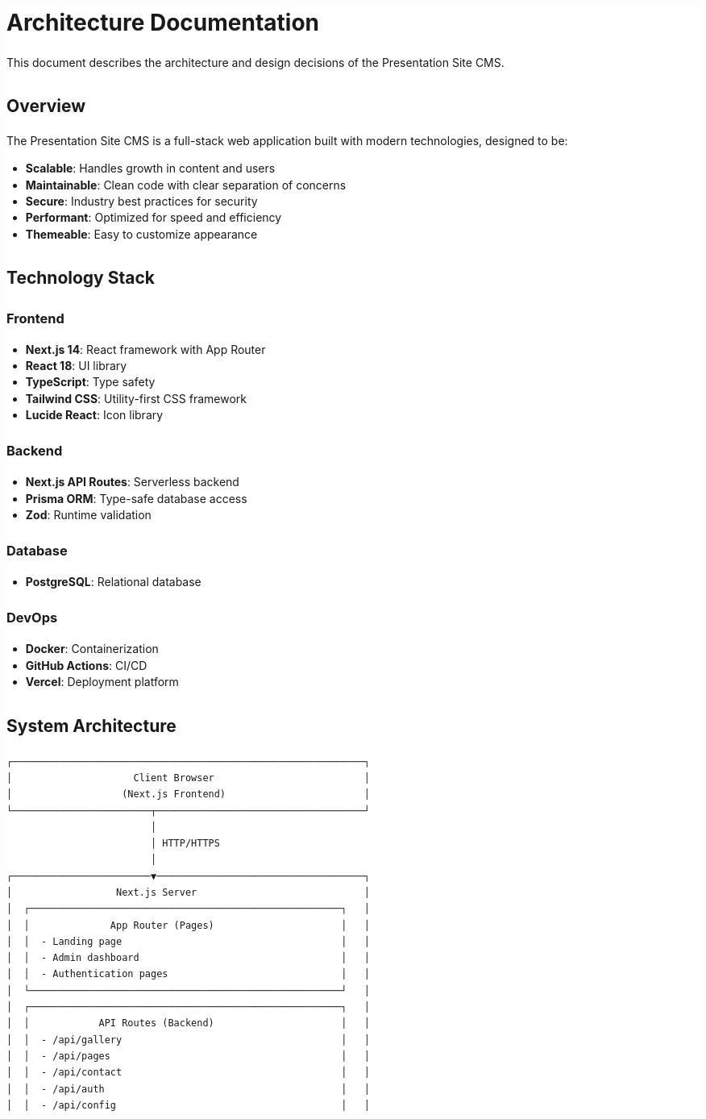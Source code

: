 # Architecture Documentation

This document describes the architecture and design decisions of the Presentation Site CMS.

## Overview

The Presentation Site CMS is a full-stack web application built with modern technologies, designed to be:
- **Scalable**: Handles growth in content and users
- **Maintainable**: Clean code with clear separation of concerns
- **Secure**: Industry best practices for security
- **Performant**: Optimized for speed and efficiency
- **Themeable**: Easy to customize appearance

## Technology Stack

### Frontend
- **Next.js 14**: React framework with App Router
- **React 18**: UI library
- **TypeScript**: Type safety
- **Tailwind CSS**: Utility-first CSS framework
- **Lucide React**: Icon library

### Backend
- **Next.js API Routes**: Serverless backend
- **Prisma ORM**: Type-safe database access
- **Zod**: Runtime validation

### Database
- **PostgreSQL**: Relational database

### DevOps
- **Docker**: Containerization
- **GitHub Actions**: CI/CD
- **Vercel**: Deployment platform

## System Architecture

```
┌─────────────────────────────────────────────────────────────┐
│                     Client Browser                          │
│                   (Next.js Frontend)                        │
└────────────────────────┬────────────────────────────────────┘
                         │
                         │ HTTP/HTTPS
                         │
┌────────────────────────▼────────────────────────────────────┐
│                  Next.js Server                             │
│  ┌──────────────────────────────────────────────────────┐   │
│  │              App Router (Pages)                      │   │
│  │  - Landing page                                      │   │
│  │  - Admin dashboard                                   │   │
│  │  - Authentication pages                              │   │
│  └──────────────────────────────────────────────────────┘   │
│  ┌──────────────────────────────────────────────────────┐   │
│  │            API Routes (Backend)                      │   │
│  │  - /api/gallery                                      │   │
│  │  - /api/pages                                        │   │
│  │  - /api/contact                                      │   │
│  │  - /api/auth                                         │   │
│  │  - /api/config                                       │   │
```